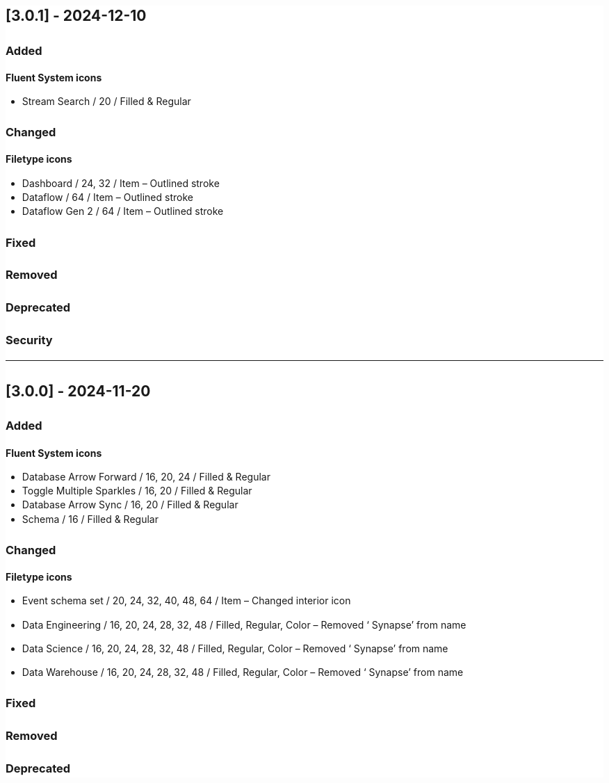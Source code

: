 ## [3.0.1] - 2024-12-10

### Added

**Fluent System icons**

- Stream Search / 20 / Filled & Regular

### Changed

**Filetype icons**

- Dashboard / 24, 32 / Item – Outlined stroke
- Dataflow / 64 / Item – Outlined stroke
- Dataflow Gen 2 / 64 / Item – Outlined stroke

### Fixed

### Removed

### Deprecated

### Security

---

## [3.0.0] - 2024-11-20

### Added

**Fluent System icons**

- Database Arrow Forward / 16, 20, 24 / Filled & Regular
- Toggle Multiple Sparkles / 16, 20 / Filled & Regular
- Database Arrow Sync / 16, 20 / Filled & Regular
- Schema / 16 / Filled & Regular

### Changed

**Filetype icons**

- Event schema set / 20, 24, 32, 40, 48, 64 / Item – Changed interior icon

- Data Engineering / 16, 20, 24, 28, 32, 48 / Filled, Regular, Color – Removed ‘ Synapse’ from name
- Data Science / 16, 20, 24, 28, 32, 48 / Filled, Regular, Color – Removed ‘ Synapse’ from name
- Data Warehouse / 16, 20, 24, 28, 32, 48 / Filled, Regular, Color – Removed ‘ Synapse’ from name

### Fixed

### Removed

### Deprecated

